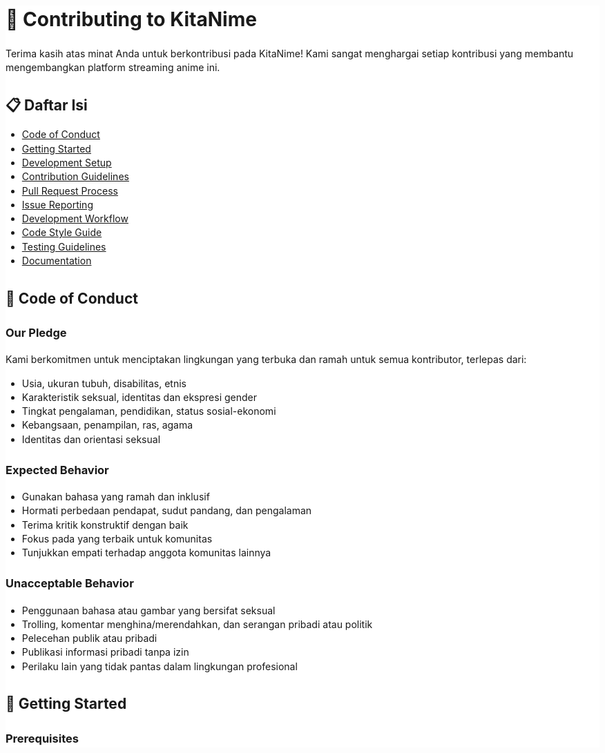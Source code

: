# 🤝 Contributing to KitaNime

Terima kasih atas minat Anda untuk berkontribusi pada KitaNime! Kami sangat menghargai setiap kontribusi yang membantu mengembangkan platform streaming anime ini.

## 📋 Daftar Isi

- [Code of Conduct](#code-of-conduct)
- [Getting Started](#getting-started)
- [Development Setup](#development-setup)
- [Contribution Guidelines](#contribution-guidelines)
- [Pull Request Process](#pull-request-process)
- [Issue Reporting](#issue-reporting)
- [Development Workflow](#development-workflow)
- [Code Style Guide](#code-style-guide)
- [Testing Guidelines](#testing-guidelines)
- [Documentation](#documentation)

## 📜 Code of Conduct

### Our Pledge

Kami berkomitmen untuk menciptakan lingkungan yang terbuka dan ramah untuk semua kontributor, terlepas dari:
- Usia, ukuran tubuh, disabilitas, etnis
- Karakteristik seksual, identitas dan ekspresi gender
- Tingkat pengalaman, pendidikan, status sosial-ekonomi
- Kebangsaan, penampilan, ras, agama
- Identitas dan orientasi seksual

### Expected Behavior

- Gunakan bahasa yang ramah dan inklusif
- Hormati perbedaan pendapat, sudut pandang, dan pengalaman
- Terima kritik konstruktif dengan baik
- Fokus pada yang terbaik untuk komunitas
- Tunjukkan empati terhadap anggota komunitas lainnya

### Unacceptable Behavior

- Penggunaan bahasa atau gambar yang bersifat seksual
- Trolling, komentar menghina/merendahkan, dan serangan pribadi atau politik
- Pelecehan publik atau pribadi
- Publikasi informasi pribadi tanpa izin
- Perilaku lain yang tidak pantas dalam lingkungan profesional

## 🚀 Getting Started

### Prerequisites

